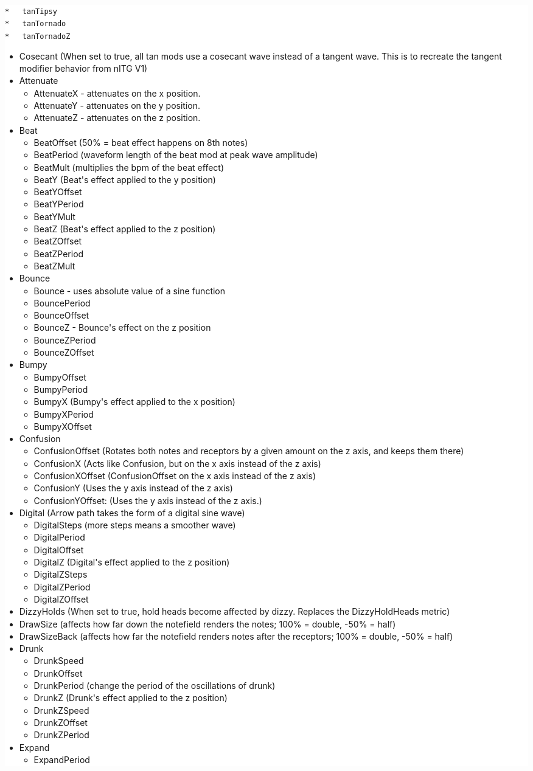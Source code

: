     *   tanTipsy
    *   tanTornado
    *   tanTornadoZ
*   Cosecant (When set to true, all tan mods use a cosecant wave instead of a tangent wave. This is to recreate the tangent modifier behavior from nITG V1)
*   Attenuate
    *   AttenuateX - attenuates on the x position.
    *   AttenuateY - attenuates on the y position.
    *   AttenuateZ - attenuates on the z position.
*   Beat
    *   BeatOffset (50% = beat effect happens on 8th notes)
    *   BeatPeriod (waveform length of the beat mod at peak wave amplitude)
    *   BeatMult (multiplies the bpm of the beat effect)
    *   BeatY (Beat's effect applied to the y position)
    *   BeatYOffset
    *   BeatYPeriod
    *   BeatYMult
    *   BeatZ (Beat's effect applied to the z position)
    *   BeatZOffset
    *   BeatZPeriod
    *   BeatZMult
*   Bounce
    *   Bounce - uses absolute value of a sine function
    *   BouncePeriod
    *   BounceOffset
    *   BounceZ - Bounce's effect on the z position
    *   BounceZPeriod
    *   BounceZOffset
*   Bumpy
    *   BumpyOffset
    *   BumpyPeriod
    *   BumpyX (Bumpy's effect applied to the x position)
    *   BumpyXPeriod
    *   BumpyXOffset
*   Confusion
    *   ConfusionOffset (Rotates both notes and receptors by a given amount on the z axis, and keeps them there)
    *   ConfusionX (Acts like Confusion, but on the x axis instead of the z axis)
    *   ConfusionXOffset (ConfusionOffset on the x axis instead of the z axis)
    *   ConfusionY (Uses the y axis instead of the z axis)
    *   ConfusionYOffset: (Uses the y axis instead of the z axis.)
*   Digital (Arrow path takes the form of a digital sine wave)
    *   DigitalSteps (more steps means a smoother wave)
    *   DigitalPeriod
    *   DigitalOffset
    *   DigitalZ (Digital's effect applied to the z position)
    *   DigitalZSteps
    *   DigitalZPeriod
    *   DigitalZOffset
*   DizzyHolds (When set to true, hold heads become affected by dizzy. Replaces the DizzyHoldHeads metric)
*   DrawSize (affects how far down the notefield renders the notes; 100% = double, -50% = half)
*   DrawSizeBack (affects how far the notefield renders notes after the receptors; 100% = double, -50% = half)
*   Drunk
    *   DrunkSpeed
    *   DrunkOffset
    *   DrunkPeriod (change the period of the oscillations of drunk)
    *   DrunkZ (Drunk's effect applied to the z position)
    *   DrunkZSpeed
    *   DrunkZOffset
    *   DrunkZPeriod
*   Expand
    *   ExpandPeriod